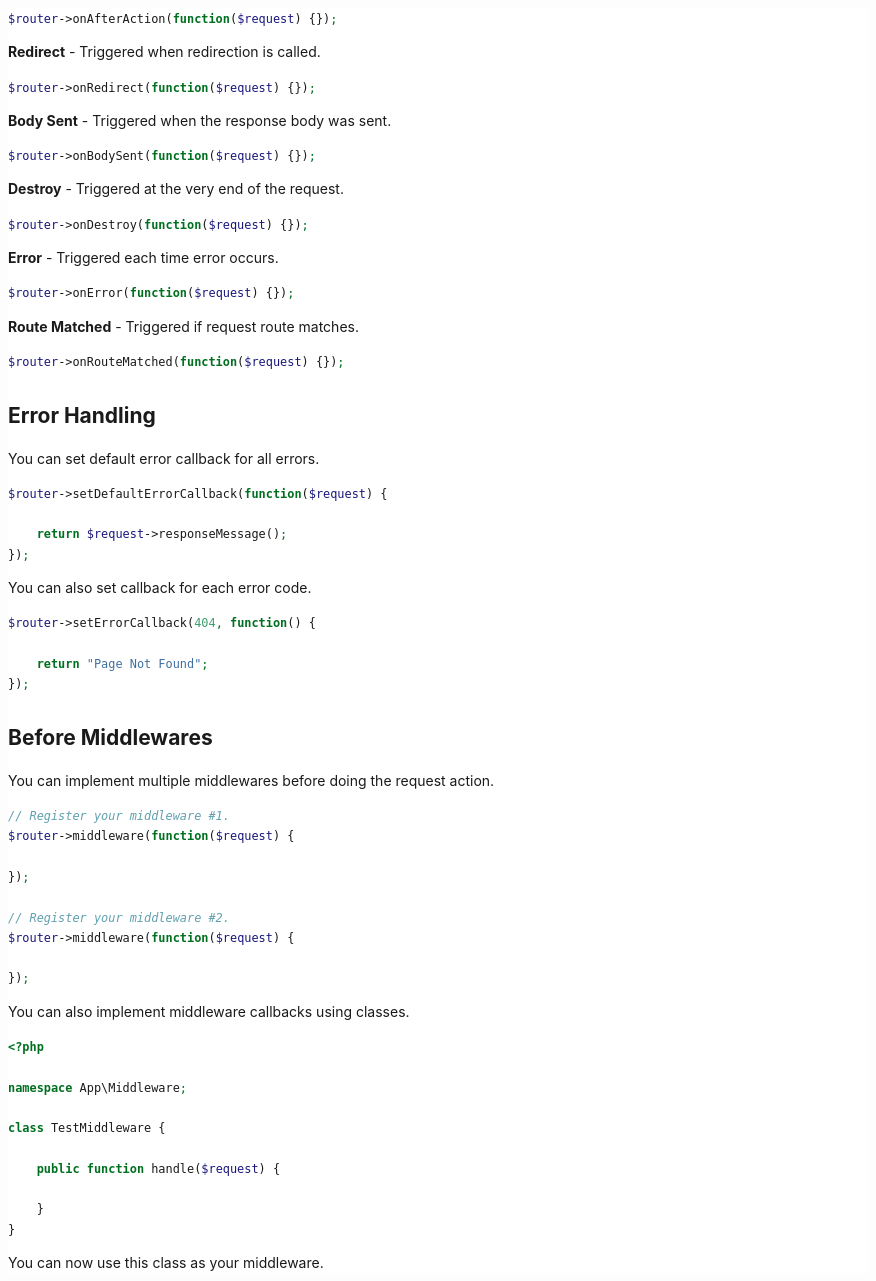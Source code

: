 ```php
$router->onAfterAction(function($request) {});
```
**Redirect** - Triggered when redirection is called.
```php
$router->onRedirect(function($request) {});
```
**Body Sent** - Triggered when the response body was sent.
```php
$router->onBodySent(function($request) {});
```
**Destroy** - Triggered at the very end of the request.
```php
$router->onDestroy(function($request) {});
```
**Error** - Triggered each time error occurs.
```php
$router->onError(function($request) {});
```
**Route Matched** - Triggered if request route matches.
```php
$router->onRouteMatched(function($request) {});
```
## Error Handling
You can set default error callback for all errors.
```php
$router->setDefaultErrorCallback(function($request) {

    return $request->responseMessage();
});
```
You can also set callback for each error code.
```php
$router->setErrorCallback(404, function() {
  
    return "Page Not Found";
});
```
## Before Middlewares
You can implement multiple middlewares before doing the request action.
```php
// Register your middleware #1.
$router->middleware(function($request) {

});

// Register your middleware #2.
$router->middleware(function($request) {

});
```
You can also implement middleware callbacks using classes.
```php
<?php

namespace App\Middleware;

class TestMiddleware {

    public function handle($request) {
    
    }
}
```
You can now use this class as your middleware.
```php
```